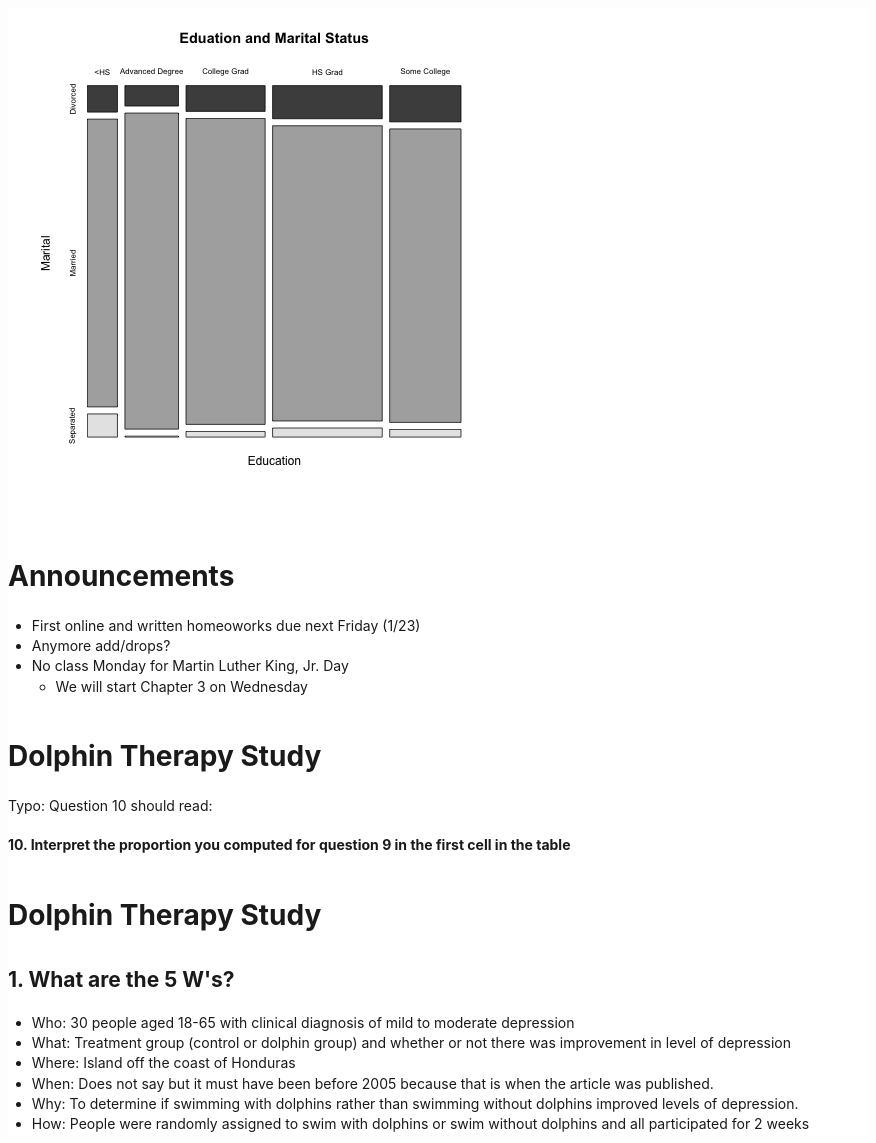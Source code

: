 ![plot of chunk unnamed-chunk-25](Chapter02-figure/unnamed-chunk-25-1.png) 

Announcements
========================================================

- First online and written homeoworks due next Friday (1/23)
- Anymore add/drops?
- No class Monday for Martin Luther King, Jr. Day
    - We will start Chapter 3 on Wednesday

Dolphin Therapy Study
========================================================

Typo: Question 10 should read:

#### 10. Interpret the proportion you computed for question **9** in the first cell in the table

Dolphin Therapy Study
========================================================

## 1. What are the 5 W's?

- Who: 30 people aged 18-65 with clinical diagnosis of mild to moderate depression
- What: Treatment group (control or dolphin group) and whether or not there was improvement in level of depression
- Where: Island off the coast of Honduras
- When: Does not say but it must have been before 2005 because that is when the article was published.
- Why: To determine if swimming with dolphins rather than swimming without dolphins improved levels of depression.
- How: People were randomly assigned to swim with dolphins or swim without dolphins and all
participated for 2 weeks
